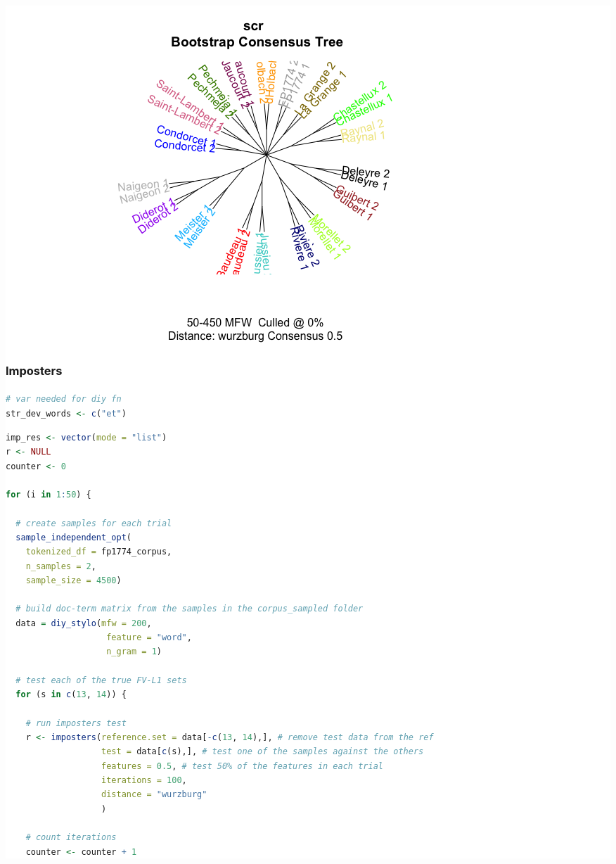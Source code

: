 ![](03_3_analysis_FP_H-V.markdown_strict_files/figure-markdown_strict/unnamed-chunk-11-1.png)

### Imposters

``` r
# var needed for diy fn
str_dev_words <- c("et")
```

``` r
imp_res <- vector(mode = "list")
r <- NULL
counter <- 0

for (i in 1:50) {
  
  # create samples for each trial
  sample_independent_opt(
    tokenized_df = fp1774_corpus, 
    n_samples = 2, 
    sample_size = 4500)
  
  # build doc-term matrix from the samples in the corpus_sampled folder
  data = diy_stylo(mfw = 200, 
                    feature = "word",
                    n_gram = 1)
  
  # test each of the true FV-L1 sets
  for (s in c(13, 14)) {
    
    # run imposters test
    r <- imposters(reference.set = data[-c(13, 14),], # remove test data from the ref
                   test = data[c(s),], # test one of the samples against the others
                   features = 0.5, # test 50% of the features in each trial
                   iterations = 100,
                   distance = "wurzburg"
                   )
    
    # count iterations
    counter <- counter + 1
```